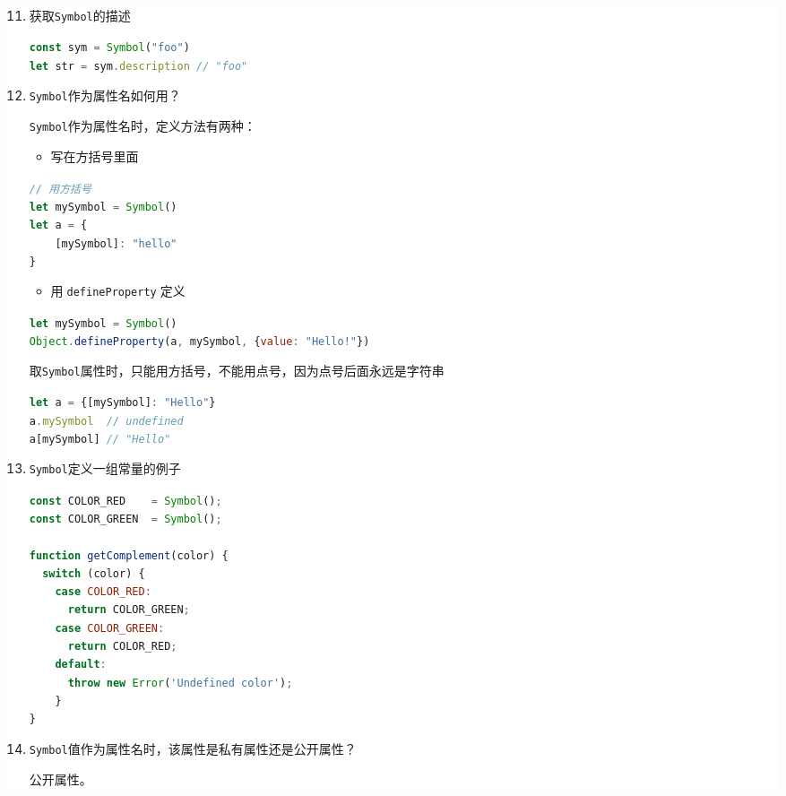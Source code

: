11. 获取`Symbol`的描述

    ```javascript
    const sym = Symbol("foo")
    let str = sym.description // "foo"
    ```

12. `Symbol`作为属性名如何用？

    `Symbol`作为属性名时，定义方法有两种：

    + 写在方括号里面

    ```javascript
    // 用方括号
    let mySymbol = Symbol()
    let a = {
        [mySymbol]: "hello"
    }
    ```

    + 用 `defineProperty` 定义

    ```javascript
    let mySymbol = Symbol()
    Object.defineProperty(a, mySymbol, {value: "Hello!"})
    ```

    取`Symbol`属性时，只能用方括号，不能用点号，因为点号后面永远是字符串

    ```javascript
    let a = {[mySymbol]: "Hello"}
    a.mySymbol  // undefined
    a[mySymbol] // "Hello"
    ```

13. `Symbol`定义一组常量的例子

    ```javascript
    const COLOR_RED    = Symbol();
    const COLOR_GREEN  = Symbol();
    
    function getComplement(color) {
      switch (color) {
        case COLOR_RED:
          return COLOR_GREEN;
        case COLOR_GREEN:
          return COLOR_RED;
        default:
          throw new Error('Undefined color');
        }
    }
    ```

14. `Symbol`值作为属性名时，该属性是私有属性还是公开属性？

    公开属性。
